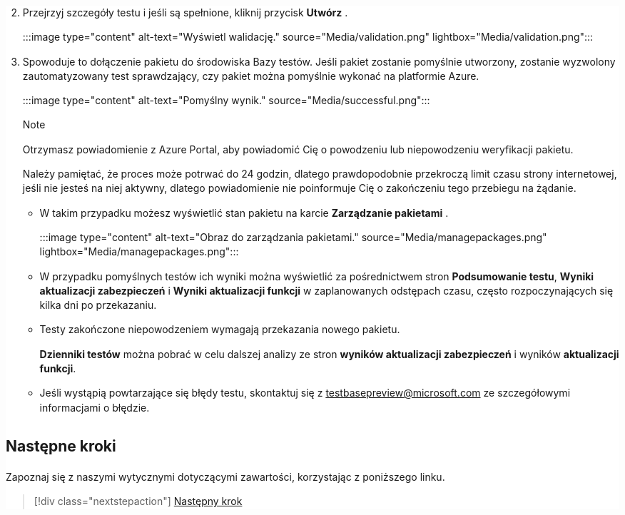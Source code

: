 2. Przejrzyj szczegóły testu i jeśli są spełnione, kliknij przycisk **Utwórz** .

    :::image type="content" alt-text="Wyświetl walidację." source="Media/validation.png" lightbox="Media/validation.png":::

3. Spowoduje to dołączenie pakietu do środowiska Bazy testów. Jeśli pakiet zostanie pomyślnie utworzony, zostanie wyzwolony zautomatyzowany test sprawdzający, czy pakiet można pomyślnie wykonać na platformie Azure.

    :::image type="content" alt-text="Pomyślny wynik." source="Media/successful.png":::

    > [!NOTE]
    > Otrzymasz powiadomienie z Azure Portal, aby powiadomić Cię o powodzeniu lub niepowodzeniu weryfikacji pakietu.
    >
    > Należy pamiętać, że proces może potrwać do 24 godzin, dlatego prawdopodobnie przekroczą limit czasu strony internetowej, jeśli nie jesteś na niej aktywny, dlatego powiadomienie nie poinformuje Cię o zakończeniu tego przebiegu na żądanie.

    - W takim przypadku możesz wyświetlić stan pakietu na karcie **Zarządzanie pakietami** .

      :::image type="content" alt-text="Obraz do zarządzania pakietami." source="Media/managepackages.png" lightbox="Media/managepackages.png":::

    - W przypadku pomyślnych testów ich wyniki można wyświetlić za pośrednictwem stron **Podsumowanie testu**, **Wyniki aktualizacji zabezpieczeń** i **Wyniki aktualizacji funkcji** w zaplanowanych odstępach czasu, często rozpoczynających się kilka dni po przekazaniu.
  
    - Testy zakończone niepowodzeniem wymagają przekazania nowego pakietu. 

      **Dzienniki testów** można pobrać w celu dalszej analizy ze stron **wyników aktualizacji zabezpieczeń** i wyników **aktualizacji funkcji**.

    - Jeśli wystąpią powtarzające się błędy testu, skontaktuj się z testbasepreview@microsoft.com ze szczegółowymi informacjami o błędzie.

## <a name="next-steps"></a>Następne kroki

Zapoznaj się z naszymi wytycznymi dotyczącymi zawartości, korzystając z poniższego linku.

> [!div class="nextstepaction"]
> [Następny krok](contentguideline.md)
